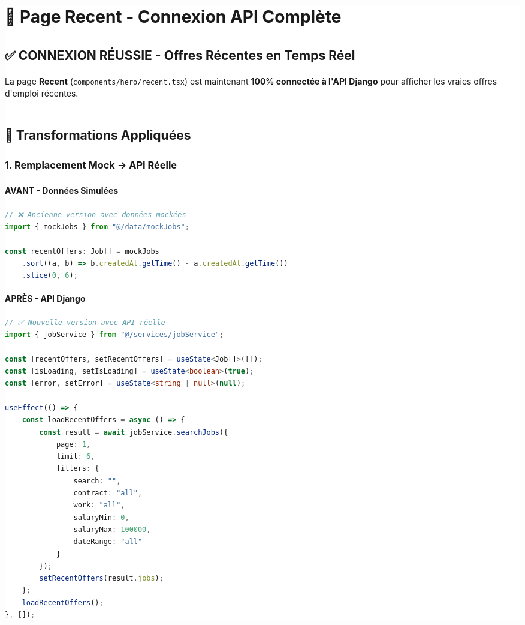 # 🔗 Page Recent - Connexion API Complète

## ✅ **CONNEXION RÉUSSIE** - Offres Récentes en Temps Réel

La page **Recent** (`components/hero/recent.tsx`) est maintenant **100% connectée à l'API Django** pour afficher les vraies offres d'emploi récentes.

---

## 🔧 **Transformations Appliquées**

### **1. Remplacement Mock → API Réelle**

#### **AVANT - Données Simulées**
```typescript
// ❌ Ancienne version avec données mockées
import { mockJobs } from "@/data/mockJobs";

const recentOffers: Job[] = mockJobs
    .sort((a, b) => b.createdAt.getTime() - a.createdAt.getTime())
    .slice(0, 6);
```

#### **APRÈS - API Django**
```typescript
// ✅ Nouvelle version avec API réelle
import { jobService } from "@/services/jobService";

const [recentOffers, setRecentOffers] = useState<Job[]>([]);
const [isLoading, setIsLoading] = useState<boolean>(true);
const [error, setError] = useState<string | null>(null);

useEffect(() => {
    const loadRecentOffers = async () => {
        const result = await jobService.searchJobs({
            page: 1,
            limit: 6,
            filters: {
                search: "",
                contract: "all",
                work: "all",
                salaryMin: 0,
                salaryMax: 100000,
                dateRange: "all"
            }
        });
        setRecentOffers(result.jobs);
    };
    loadRecentOffers();
}, []);
```
